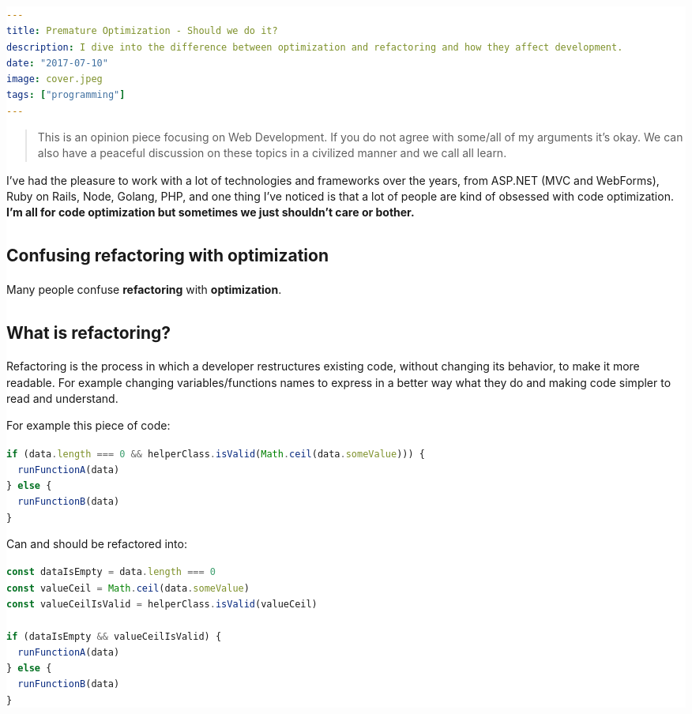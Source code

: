 ```yaml
---
title: Premature Optimization - Should we do it?
description: I dive into the difference between optimization and refactoring and how they affect development.
date: "2017-07-10"
image: cover.jpeg
tags: ["programming"]
---
```


> This is an opinion piece focusing on Web Development. If you do not agree with some/all of my arguments it’s okay. We can also have a peaceful discussion on these topics in a civilized manner and we call all learn.

I’ve had the pleasure to work with a lot of technologies and frameworks over the years, from ASP.NET (MVC and WebForms), Ruby on Rails, Node, Golang, PHP, and one thing I’ve noticed is that a lot of people are kind of obsessed with code optimization. **I’m all for code optimization but sometimes we just shouldn’t care or bother.**

## Confusing refactoring with optimization

Many people confuse **refactoring** with **optimization**.

## What is refactoring?

Refactoring is the process in which a developer restructures existing code, without changing its behavior, to make it more readable. For example changing variables/functions names to express in a better way what they do and making code simpler to read and understand.

For example this piece of code:

```javascript
if (data.length === 0 && helperClass.isValid(Math.ceil(data.someValue))) {
  runFunctionA(data)
} else {
  runFunctionB(data)
}
```

Can and should be refactored into:

```javascript
const dataIsEmpty = data.length === 0
const valueCeil = Math.ceil(data.someValue)
const valueCeilIsValid = helperClass.isValid(valueCeil)

if (dataIsEmpty && valueCeilIsValid) {
  runFunctionA(data)
} else {
  runFunctionB(data)
}
```
